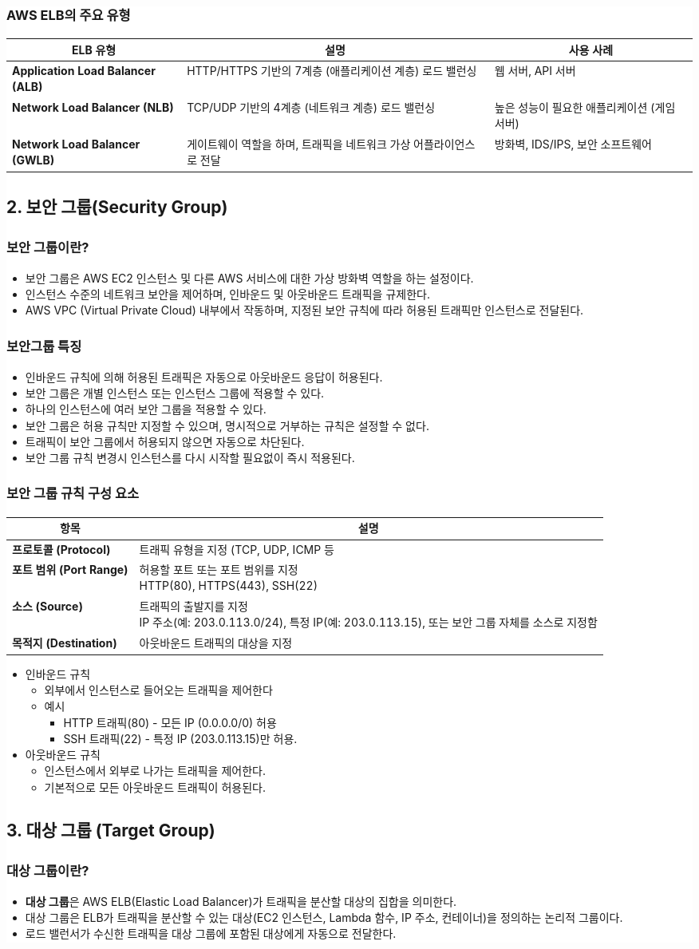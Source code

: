 ### AWS ELB의 주요 유형

| ELB 유형 | 설명 | 사용 사례 |
|---|---|---|
| **Application Load Balancer (ALB)** | HTTP/HTTPS 기반의 7계층 (애플리케이션 계층) 로드 밸런싱 | 웹 서버, API 서버 |
| **Network Load Balancer (NLB)** | TCP/UDP 기반의 4계층 (네트워크 계층) 로드 밸런싱 | 높은 성능이 필요한 애플리케이션 (게임 서버) |
| **Network Load Balancer (GWLB)** | 게이트웨이 역할을 하며, 트래픽을 네트워크 가상 어플라이언스로 전달 | 방화벽, IDS/IPS, 보안 소프트웨어 |

## 2. 보안 그룹(Security Group)

### 보안 그룹이란?
- 보안 그룹은 AWS EC2 인스턴스 및 다른 AWS 서비스에 대한 가상 방화벽 역할을 하는 설정이다.
- 인스턴스 수준의 네트워크 보안을 제어하며, 인바운드 및 아웃바운드 트래픽을 규제한다.
- AWS VPC (Virtual Private Cloud) 내부에서 작동하며, 지정된 보안 규칙에 따라 허용된 트래픽만 인스턴스로 전달된다.

### 보안그룹 특징
  - 인바운드 규칙에 의해 허용된 트래픽은 자동으로 아웃바운드 응답이 허용된다.
  - 보안 그룹은 개별 인스턴스 또는 인스턴스 그룹에 적용할 수 있다.
  - 하나의 인스턴스에 여러 보안 그룹을 적용할 수 있다.
  - 보안 그룹은 허용 규칙만 지정할 수 있으며, 명시적으로 거부하는 규칙은 설정할 수 없다.
  - 트래픽이 보안 그룹에서 허용되지 않으면 자동으로 차단된다.
  - 보안 그룹 규칙 변경시 인스턴스를 다시 시작할 필요없이 즉시 적용된다.

### 보안 그룹 규칙 구성 요소

| 항목 | 설명 |
|---|---|
| **프로토콜 (Protocol)** | 트래픽 유형을 지정 (TCP, UDP, ICMP 등 |
| **포트 범위 (Port Range)** | 허용할 포트 또는 포트 범위를 지정<br>HTTP(80), HTTPS(443), SSH(22) |
| **소스 (Source)** | 트래픽의 출발지를 지정<br>IP 주소(예: 203.0.113.0/24),  특정 IP(예: 203.0.113.15), 또는 보안 그룹 자체를 소스로 지정함 |
| **목적지 (Destination)** | 아웃바운드 트래픽의 대상을 지정 |

- 인바운드 규칙
  - 외부에서 인스턴스로 들어오는 트래픽을 제어한다
  - 예시
    - HTTP 트래픽(80) - 모든 IP (0.0.0.0/0) 허용
    - SSH 트래픽(22) - 특정 IP (203.0.113.15)만 허용.
- 아웃바운드 규칙
  - 인스턴스에서 외부로 나가는 트래픽을 제어한다.
  - 기본적으로 모든 아웃바운드 트래픽이 허용된다.

## 3. 대상 그룹 (Target Group)

### 대상 그룹이란?
- **대상 그룹**은 AWS ELB(Elastic Load Balancer)가 트래픽을 분산할 대상의 집합을 의미한다.
- 대상 그룹은 ELB가 트래픽을 분산할 수 있는 대상(EC2 인스턴스, Lambda 함수, IP 주소, 컨테이너)을 정의하는 논리적 그룹이다.
- 로드 밸런서가 수신한 트래픽을 대상 그룹에 포함된 대상에게 자동으로 전달한다.
